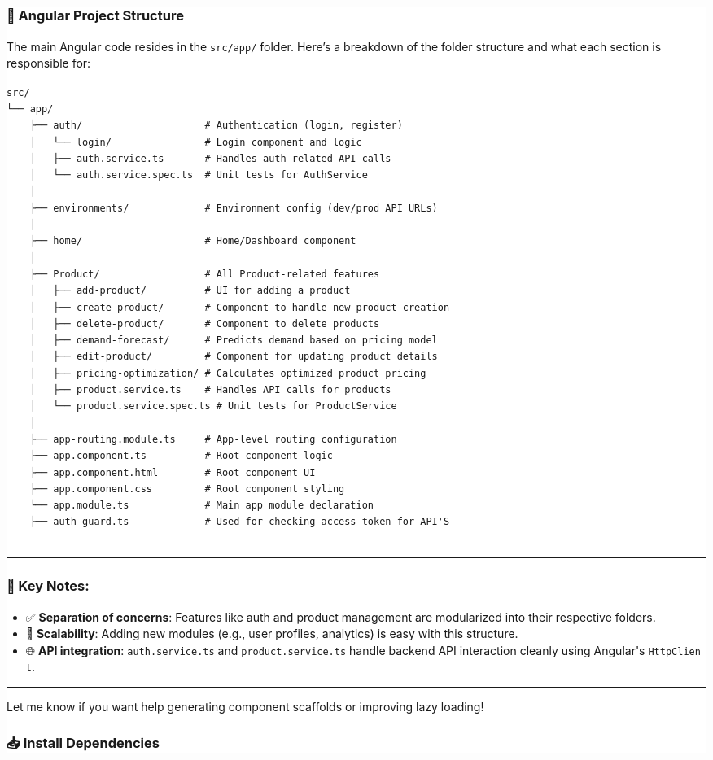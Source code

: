 
### 📂 Angular Project Structure

The main Angular code resides in the `src/app/` folder. Here’s a breakdown of the folder structure and what each section is responsible for:

```
src/
└── app/
    ├── auth/                     # Authentication (login, register)
    │   └── login/                # Login component and logic
    │   ├── auth.service.ts       # Handles auth-related API calls
    │   └── auth.service.spec.ts  # Unit tests for AuthService
    │
    ├── environments/             # Environment config (dev/prod API URLs)
    │
    ├── home/                     # Home/Dashboard component
    │
    ├── Product/                  # All Product-related features
    │   ├── add-product/          # UI for adding a product
    │   ├── create-product/       # Component to handle new product creation
    │   ├── delete-product/       # Component to delete products
    │   ├── demand-forecast/      # Predicts demand based on pricing model
    │   ├── edit-product/         # Component for updating product details
    │   ├── pricing-optimization/ # Calculates optimized product pricing
    │   ├── product.service.ts    # Handles API calls for products
    │   └── product.service.spec.ts # Unit tests for ProductService
    │
    ├── app-routing.module.ts     # App-level routing configuration
    ├── app.component.ts          # Root component logic
    ├── app.component.html        # Root component UI
    ├── app.component.css         # Root component styling
    └── app.module.ts             # Main app module declaration
    ├── auth-guard.ts             # Used for checking access token for API'S
    
```

---

### 🧠 Key Notes:

- ✅ **Separation of concerns**: Features like auth and product management are modularized into their respective folders.
- 🔄 **Scalability**: Adding new modules (e.g., user profiles, analytics) is easy with this structure.
- 🌐 **API integration**: `auth.service.ts` and `product.service.ts` handle backend API interaction cleanly using Angular's `HttpClient`.

---

Let me know if you want help generating component scaffolds or improving lazy loading!

### 📥 Install Dependencies

